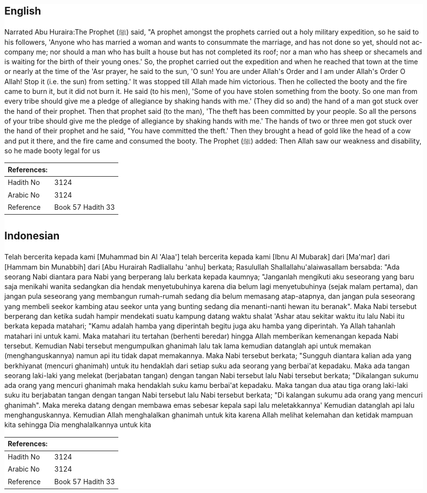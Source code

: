## English


<div dir="ltr" lang="en" style={{fontSize:'larger',backgroundColor:'#f8f9fa',padding:20}}>
Narrated Abu Huraira:The Prophet (ﷺ) said, "A prophet amongst the prophets carried out a holy military expedition, so he said to his followers, 'Anyone who has married a woman and wants to consummate the marriage, and has not done so yet, should not accompany me; nor should a man who has built a house but has not completed its roof; nor a man who has sheep or shecamels and is waiting for the birth of their young ones.' So, the prophet carried out the expedition and when he reached that town at the time or nearly at the time of the 'Asr prayer, he said to the sun, 'O sun! You are under Allah's Order and I am under Allah's Order O Allah! Stop it (i.e. the sun) from setting.' It was stopped till Allah made him victorious. Then he collected the booty and the fire came to burn it, but it did not burn it. He said (to his men), 'Some of you have stolen something from the booty. So one man from every tribe should give me a pledge of allegiance by shaking hands with me.' (They did so and) the hand of a man got stuck over the hand of their prophet. Then that prophet said (to the man), 'The theft has been committed by your people. So all the persons of your tribe should give me the pledge of allegiance by shaking hands with me.' The hands of two or three men got stuck over the hand of their prophet and he said, "You have committed the theft.' Then they brought a head of gold like the head of a cow and put it there, and the fire came and consumed the booty. The Prophet (ﷺ) added: Then Allah saw our weakness and disability, so he made booty legal for us
</div>
<div style={{backgroundColor:'#f8f9fa',padding:20, marginBottom: 10}}><table> <thead> <tr> <th>References:</th> <th></th> </tr> </thead> <tbody><tr><td>Hadith No</td><td>3124</td></tr><tr><td>Arabic No</td><td>3124</td></tr><tr><td>Reference</td><td>Book 57 Hadith 33</td></tr></tbody></table></div>

## Indonesian


<div dir="ltr" lang="id" style={{fontSize:'larger',backgroundColor:'#f8f9fa',padding:20}}>
Telah bercerita kepada kami [Muhammad bin Al 'Alaa'] telah bercerita kepada kami [Ibnu Al Mubarak] dari [Ma'mar] dari [Hammam bin Munabbih] dari [Abu Hurairah Radliallahu 'anhu] berkata; Rasulullah Shallallahu'alaiwasallam bersabda: "Ada seorang Nabi diantara para Nabi yang berperang lalu berkata kepada kaumnya; "Janganlah mengikuti aku seseorang yang baru saja menikahi wanita sedangkan dia hendak menyetubuhinya karena dia belum lagi menyetubuhinya (sejak malam pertama), dan jangan pula seseorang yang membangun rumah-rumah sedang dia belum memasang atap-atapnya, dan jangan pula seseorang yang membeli seekor kambing atau seekor unta yang bunting sedang dia menanti-nanti hewan itu beranak". Maka Nabi tersebut berperang dan ketika sudah hampir mendekati suatu kampung datang waktu shalat 'Ashar atau sekitar waktu itu lalu Nabi itu berkata kepada matahari; "Kamu adalah hamba yang diperintah begitu juga aku hamba yang diperintah. Ya Allah tahanlah matahari ini untuk kami. Maka matahari itu tertahan (berhenti beredar) hingga Allah memberikan kemenangan kepada Nabi tersebut. Kemudian Nabi tersebut mengumpulkan ghanimah lalu tak lama kemudian datanglah api untuk memakan (menghanguskannya) namun api itu tidak dapat memakannya. Maka Nabi tersebut berkata; "Sungguh diantara kalian ada yang berkhiyanat (mencuri ghanimah) untuk itu hendaklah dari setiap suku ada seorang yang berbai'at kepadaku. Maka ada tangan seorang laki-laki yang melekat (berjabatan tangan) dengan tangan Nabi tersebut lalu Nabi tersebut berkata; "Dikalangan sukumu ada orang yang mencuri ghanimah maka hendaklah suku kamu berbai'at kepadaku. Maka tangan dua atau tiga orang laki-laki suku itu berjabatan tangan dengan tangan Nabi tersebut lalu Nabi tersebut berkata; "Di kalangan sukumu ada orang yang mencuri ghanimah". Maka mereka datang dengan membawa emas sebesar kepala sapi lalu meletakkannya' Kemudian datanglah api lalu menghanguskannya. Kemudian Allah menghalalkan ghanimah untuk kita karena Allah melihat kelemahan dan ketidak mampuan kita sehingga Dia menghalalkannya untuk kita
</div>
<div style={{backgroundColor:'#f8f9fa',padding:20, marginBottom: 10}}><table> <thead> <tr> <th>References:</th> <th></th> </tr> </thead> <tbody><tr><td>Hadith No</td><td>3124</td></tr><tr><td>Arabic No</td><td>3124</td></tr><tr><td>Reference</td><td>Book 57 Hadith 33</td></tr></tbody></table></div>
